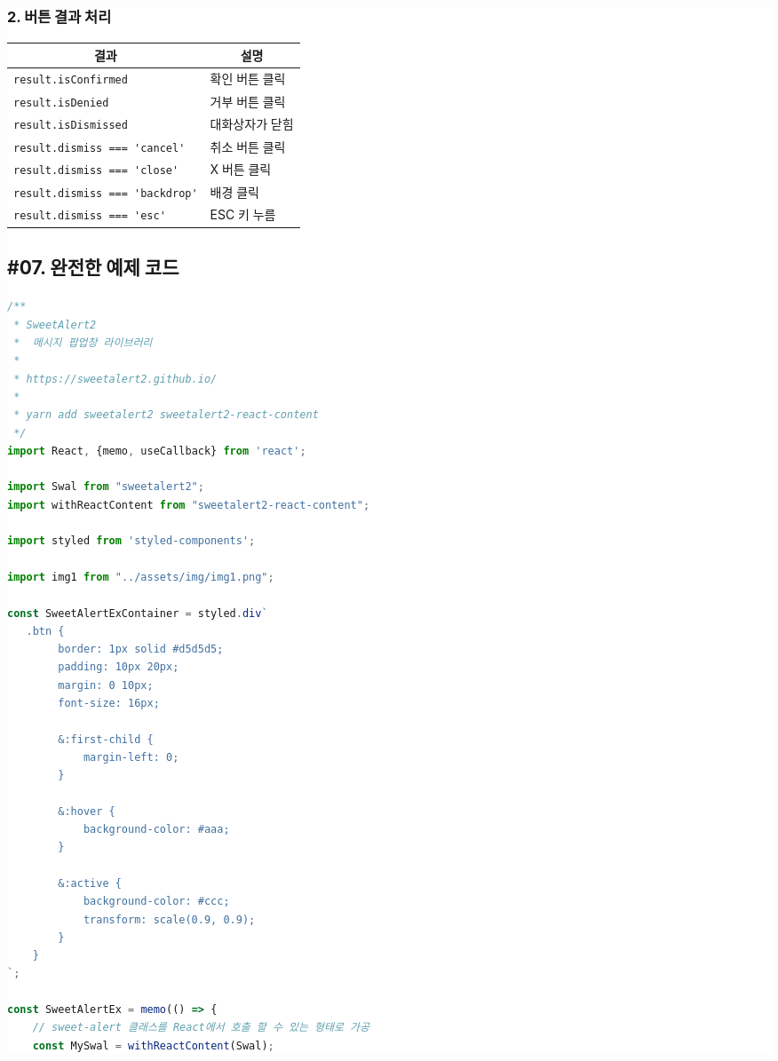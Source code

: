 ### 2. 버튼 결과 처리

| 결과 | 설명 |
|------|------|
| `result.isConfirmed` | 확인 버튼 클릭 |
| `result.isDenied` | 거부 버튼 클릭 |
| `result.isDismissed` | 대화상자가 닫힘 |
| `result.dismiss === 'cancel'` | 취소 버튼 클릭 |
| `result.dismiss === 'close'` | X 버튼 클릭 |
| `result.dismiss === 'backdrop'` | 배경 클릭 |
| `result.dismiss === 'esc'` | ESC 키 누름 |

## #07. 완전한 예제 코드

```jsx
/**
 * SweetAlert2
 *  메시지 팝업창 라이브러리
 *
 * https://sweetalert2.github.io/
 *
 * yarn add sweetalert2 sweetalert2-react-content
 */
import React, {memo, useCallback} from 'react';

import Swal from "sweetalert2";
import withReactContent from "sweetalert2-react-content";

import styled from 'styled-components';

import img1 from "../assets/img/img1.png";

const SweetAlertExContainer = styled.div`
   .btn {
        border: 1px solid #d5d5d5;
        padding: 10px 20px;
        margin: 0 10px;
        font-size: 16px;

        &:first-child {
            margin-left: 0;
        }

        &:hover {
            background-color: #aaa;
        }

        &:active {
            background-color: #ccc;
            transform: scale(0.9, 0.9);
        }
    }
`;

const SweetAlertEx = memo(() => {
    // sweet-alert 클래스를 React에서 호출 할 수 있는 형태로 가공
    const MySwal = withReactContent(Swal);

```